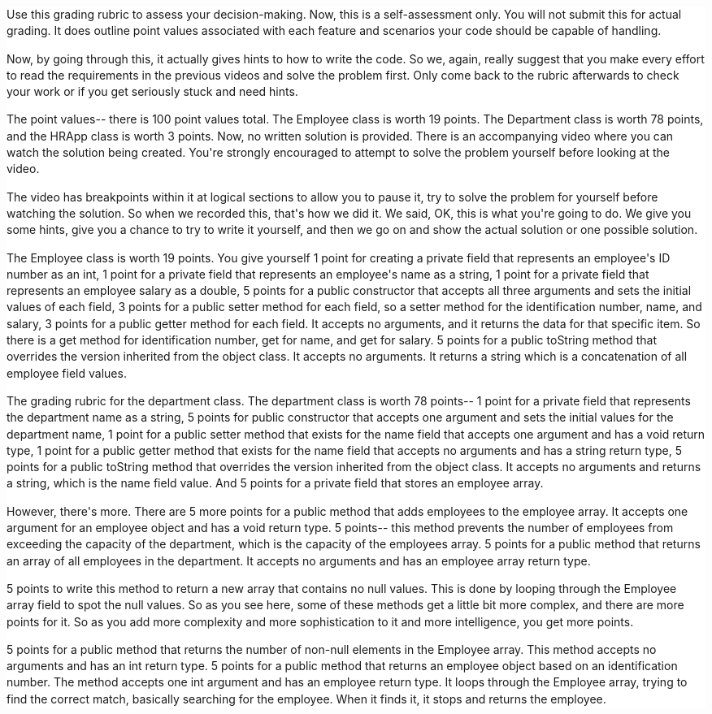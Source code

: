 Use this grading rubric to assess your decision-making. Now, this is a self-assessment only. You will not submit this for actual grading. It does outline point values associated with each feature and scenarios your code should be capable of handling.

Now, by going through this, it actually gives hints to how to write the code. So we, again, really suggest that you make every effort to read the requirements in the previous videos and solve the problem first. Only come back to the rubric afterwards to check your work or if you get seriously stuck and need hints.

The point values-- there is 100 point values total. The Employee class is worth 19 points. The Department class is worth 78 points, and the HRApp class is worth 3 points. Now, no written solution is provided. There is an accompanying video where you can watch the solution being created. You're strongly encouraged to attempt to solve the problem yourself before looking at the video.

The video has breakpoints within it at logical sections to allow you to pause it, try to solve the problem for yourself before watching the solution. So when we recorded this, that's how we did it. We said, OK, this is what you're going to do. We give you some hints, give you a chance to try to write it yourself, and then we go on and show the actual solution or one possible solution.

The Employee class is worth 19 points. You give yourself 1 point for creating a private field that represents an employee's ID number as an int, 1 point for a private field that represents an employee's name as a string, 1 point for a private field that represents an employee salary as a double, 5 points for a public constructor that accepts all three arguments and sets the initial values of each field, 3 points for a public setter method for each field, so a setter method for the identification number, name, and salary, 3 points for a public getter method for each field. It accepts no arguments, and it returns the data for that specific item. So there is a get method for identification number, get for name, and get for salary. 5 points for a public toString method that overrides the version inherited from the object class. It accepts no arguments. It returns a string which is a concatenation of all employee field values.

The grading rubric for the department class. The department class is worth 78 points-- 1 point for a private field that represents the department name as a string, 5 points for public constructor that accepts one argument and sets the initial values for the department name, 1 point for a public setter method that exists for the name field that accepts one argument and has a void return type, 1 point for a public getter method that exists for the name field that accepts no arguments and has a string return type, 5 points for a public toString method that overrides the version inherited from the object class. It accepts no arguments and returns a string, which is the name field value. And 5 points for a private field that stores an employee array.

However, there's more. There are 5 more points for a public method that adds employees to the employee array. It accepts one argument for an employee object and has a void return type. 5 points-- this method prevents the number of employees from exceeding the capacity of the department, which is the capacity of the employees array. 5 points for a public method that returns an array of all employees in the department. It accepts no arguments and has an employee array return type.

5 points to write this method to return a new array that contains no null values. This is done by looping through the Employee array field to spot the null values. So as you see here, some of these methods get a little bit more complex, and there are more points for it. So as you add more complexity and more sophistication to it and more intelligence, you get more points.

5 points for a public method that returns the number of non-null elements in the Employee array. This method accepts no arguments and has an int return type. 5 points for a public method that returns an employee object based on an identification number. The method accepts one int argument and has an employee return type. It loops through the Employee array, trying to find the correct match, basically searching for the employee. When it finds it, it stops and returns the employee.
